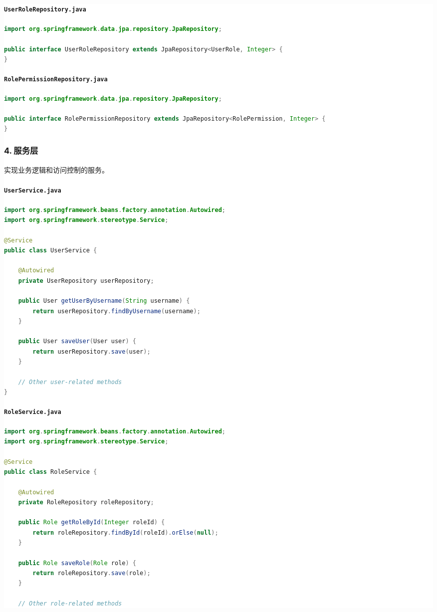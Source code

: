 #### `UserRoleRepository.java`

```java
import org.springframework.data.jpa.repository.JpaRepository;

public interface UserRoleRepository extends JpaRepository<UserRole, Integer> {
}
```

#### `RolePermissionRepository.java`

```java
import org.springframework.data.jpa.repository.JpaRepository;

public interface RolePermissionRepository extends JpaRepository<RolePermission, Integer> {
}
```

### 4. **服务层**

实现业务逻辑和访问控制的服务。

#### `UserService.java`

```java
import org.springframework.beans.factory.annotation.Autowired;
import org.springframework.stereotype.Service;

@Service
public class UserService {

    @Autowired
    private UserRepository userRepository;

    public User getUserByUsername(String username) {
        return userRepository.findByUsername(username);
    }

    public User saveUser(User user) {
        return userRepository.save(user);
    }

    // Other user-related methods
}
```

#### `RoleService.java`

```java
import org.springframework.beans.factory.annotation.Autowired;
import org.springframework.stereotype.Service;

@Service
public class RoleService {

    @Autowired
    private RoleRepository roleRepository;

    public Role getRoleById(Integer roleId) {
        return roleRepository.findById(roleId).orElse(null);
    }

    public Role saveRole(Role role) {
        return roleRepository.save(role);
    }

    // Other role-related methods
```